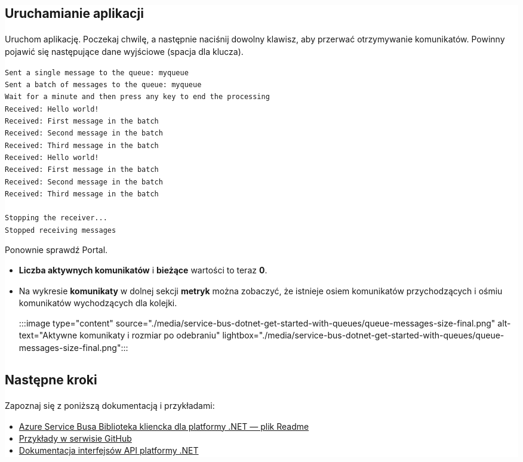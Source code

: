 ## <a name="run-the-app"></a>Uruchamianie aplikacji
Uruchom aplikację. Poczekaj chwilę, a następnie naciśnij dowolny klawisz, aby przerwać otrzymywanie komunikatów. Powinny pojawić się następujące dane wyjściowe (spacja dla klucza). 

```console
Sent a single message to the queue: myqueue
Sent a batch of messages to the queue: myqueue
Wait for a minute and then press any key to end the processing
Received: Hello world!
Received: First message in the batch
Received: Second message in the batch
Received: Third message in the batch
Received: Hello world!
Received: First message in the batch
Received: Second message in the batch
Received: Third message in the batch

Stopping the receiver...
Stopped receiving messages
```

Ponownie sprawdź Portal. 

- **Liczba aktywnych komunikatów** i **bieżące** wartości to teraz **0**.
- Na wykresie **komunikaty** w dolnej sekcji **metryk** można zobaczyć, że istnieje osiem komunikatów przychodzących i ośmiu komunikatów wychodzących dla kolejki. 

    :::image type="content" source="./media/service-bus-dotnet-get-started-with-queues/queue-messages-size-final.png" alt-text="Aktywne komunikaty i rozmiar po odebraniu" lightbox="./media/service-bus-dotnet-get-started-with-queues/queue-messages-size-final.png":::

## <a name="next-steps"></a>Następne kroki
Zapoznaj się z poniższą dokumentacją i przykładami:

- [Azure Service Busa Biblioteka kliencka dla platformy .NET — plik Readme](https://github.com/Azure/azure-sdk-for-net/tree/master/sdk/servicebus/Azure.Messaging.ServiceBus)
- [Przykłady w serwisie GitHub](https://github.com/Azure/azure-sdk-for-net/tree/master/sdk/servicebus/Azure.Messaging.ServiceBus/samples)
- [Dokumentacja interfejsów API platformy .NET](/dotnet/api/azure.messaging.servicebus?preserve-view=true&view=azure-dotnet-preview)